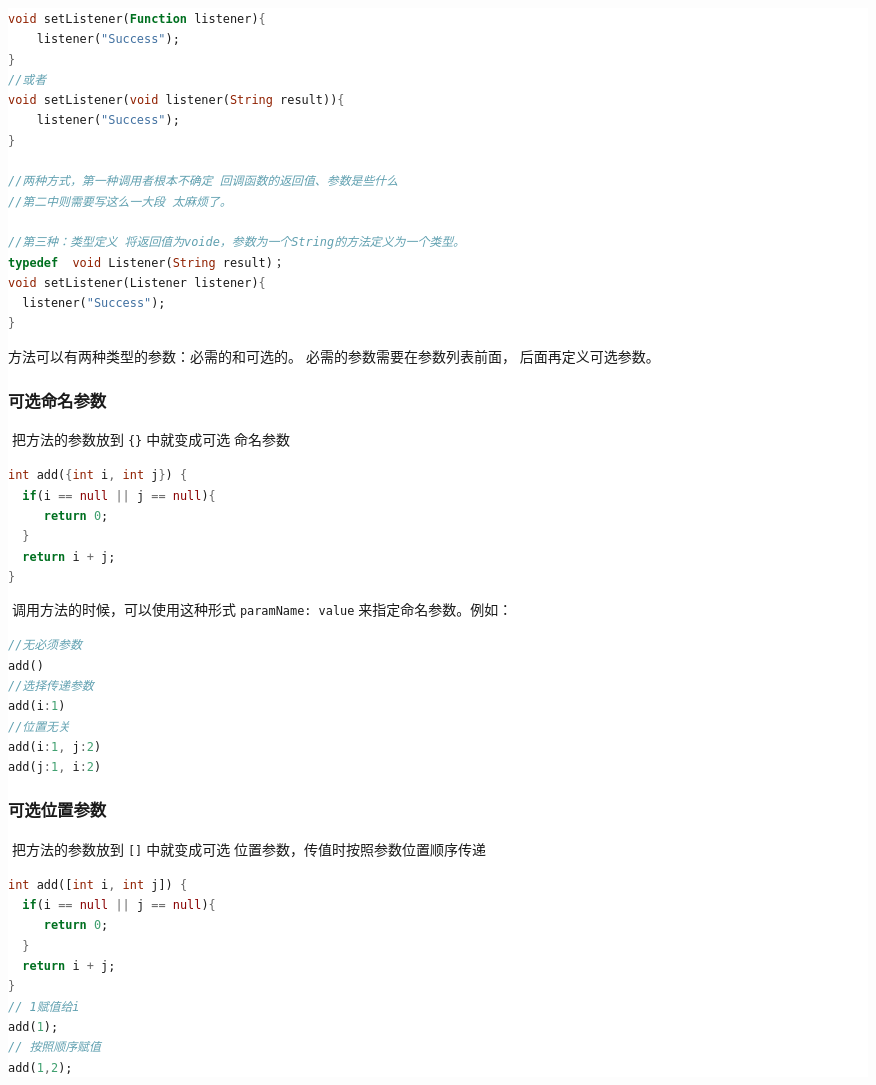 ```dart
void setListener(Function listener){
    listener("Success");
}
//或者
void setListener(void listener(String result)){
    listener("Success");
}

//两种方式，第一种调用者根本不确定 回调函数的返回值、参数是些什么
//第二中则需要写这么一大段 太麻烦了。

//第三种：类型定义 将返回值为voide，参数为一个String的方法定义为一个类型。
typedef  void Listener(String result)；
void setListener(Listener listener){
  listener("Success");
}
```

方法可以有两种类型的参数：必需的和可选的。 必需的参数需要在参数列表前面， 后面再定义可选参数。

### 可选命名参数

​	把方法的参数放到 `{}` 中就变成可选 命名参数

```dart
int add({int i, int j}) {
  if(i == null || j == null){
     return 0;
  }
  return i + j;
}
```

​	调用方法的时候，可以使用这种形式 `paramName: value` 来指定命名参数。例如：

```dart
//无必须参数
add()
//选择传递参数
add(i:1)
//位置无关
add(i:1, j:2)
add(j:1, i:2)
```

### 可选位置参数

​	把方法的参数放到 `[]` 中就变成可选 位置参数，传值时按照参数位置顺序传递

```dart
int add([int i, int j]) {
  if(i == null || j == null){
     return 0;
  }
  return i + j;
}
// 1赋值给i
add(1);
// 按照顺序赋值
add(1,2);
```

